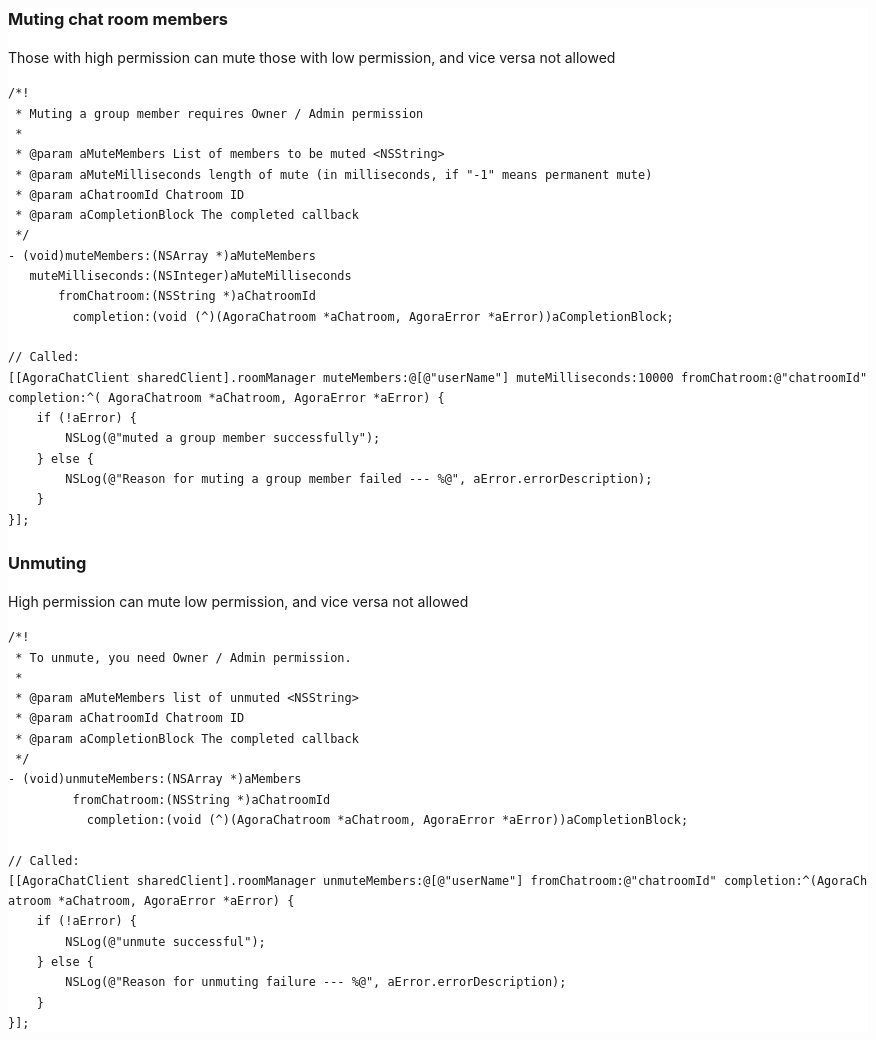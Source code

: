 ### Muting chat room members

Those with high permission can mute those with low permission, and vice versa not allowed

``` objc
/*!
 * Muting a group member requires Owner / Admin permission
 *
 * @param aMuteMembers List of members to be muted <NSString>
 * @param aMuteMilliseconds length of mute (in milliseconds, if "-1" means permanent mute)
 * @param aChatroomId Chatroom ID
 * @param aCompletionBlock The completed callback
 */
- (void)muteMembers:(NSArray *)aMuteMembers
   muteMilliseconds:(NSInteger)aMuteMilliseconds
       fromChatroom:(NSString *)aChatroomId
         completion:(void (^)(AgoraChatroom *aChatroom, AgoraError *aError))aCompletionBlock;
                               
// Called:                                 
[[AgoraChatClient sharedClient].roomManager muteMembers:@[@"userName"] muteMilliseconds:10000 fromChatroom:@"chatroomId" completion:^( AgoraChatroom *aChatroom, AgoraError *aError) {
    if (!aError) {
        NSLog(@"muted a group member successfully");
    } else {
        NSLog(@"Reason for muting a group member failed --- %@", aError.errorDescription);
    }
}];
```

### Unmuting

High permission can mute low permission, and vice versa not allowed

``` objc
/*!
 * To unmute, you need Owner / Admin permission.
 *
 * @param aMuteMembers list of unmuted <NSString>
 * @param aChatroomId Chatroom ID
 * @param aCompletionBlock The completed callback
 */
- (void)unmuteMembers:(NSArray *)aMembers
         fromChatroom:(NSString *)aChatroomId
           completion:(void (^)(AgoraChatroom *aChatroom, AgoraError *aError))aCompletionBlock;
                               
// Called:                                 
[[AgoraChatClient sharedClient].roomManager unmuteMembers:@[@"userName"] fromChatroom:@"chatroomId" completion:^(AgoraChatroom *aChatroom, AgoraError *aError) {
    if (!aError) {
        NSLog(@"unmute successful");
    } else {
        NSLog(@"Reason for unmuting failure --- %@", aError.errorDescription);
    }
}];
```
